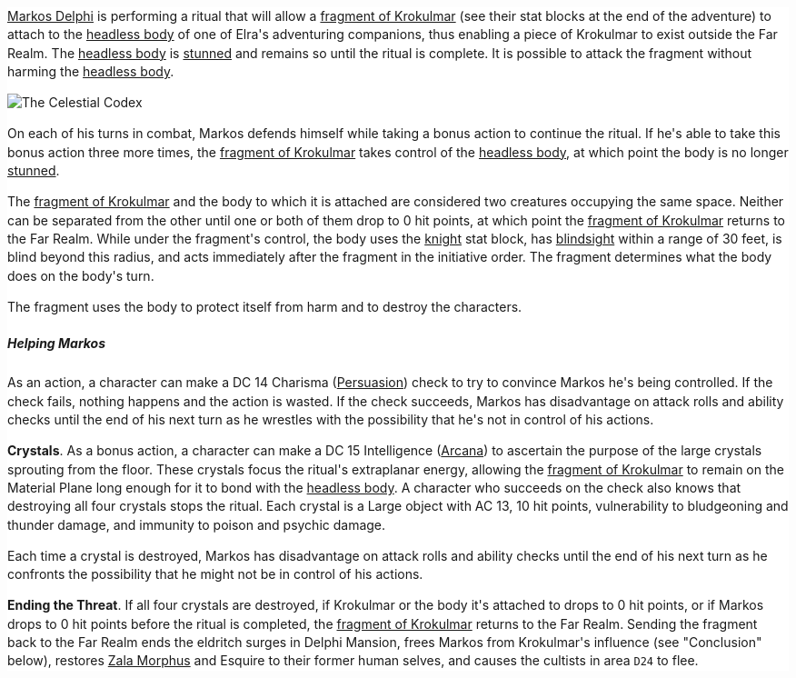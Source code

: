 [Markos Delphi](Mechanics/bestiary/npc/markos-delphi-kftgv.md) is performing a ritual that will allow a [fragment of Krokulmar](Mechanics/bestiary/npc/fragment-of-krokulmar-kftgv.md) (see their stat blocks at the end of the adventure) to attach to the [headless body](Mechanics/bestiary/npc/headless-body-kftgv.md) of one of Elra's adventuring companions, thus enabling a piece of Krokulmar to exist outside the Far Realm. The [headless body](Mechanics/bestiary/npc/headless-body-kftgv.md) is [stunned](Mechanics/Rules/conditions.md#Stunned) and remains so until the ritual is complete. It is possible to attack the fragment without harming the [headless body](Mechanics/bestiary/npc/headless-body-kftgv.md).

![The Celestial Codex](https://raw.githubusercontent.com/5etools-mirror-3/5etools-img/main/adventure/KftGV/026-03-007.the-celestial-codex.webp#center)

On each of his turns in combat, Markos defends himself while taking a bonus action to continue the ritual. If he's able to take this bonus action three more times, the [fragment of Krokulmar](Mechanics/bestiary/npc/fragment-of-krokulmar-kftgv.md) takes control of the [headless body](Mechanics/bestiary/npc/headless-body-kftgv.md), at which point the body is no longer [stunned](Mechanics/Rules/conditions.md#Stunned).

The [fragment of Krokulmar](Mechanics/bestiary/npc/fragment-of-krokulmar-kftgv.md) and the body to which it is attached are considered two creatures occupying the same space. Neither can be separated from the other until one or both of them drop to 0 hit points, at which point the [fragment of Krokulmar](Mechanics/bestiary/npc/fragment-of-krokulmar-kftgv.md) returns to the Far Realm. While under the fragment's control, the body uses the [knight](Mechanics/bestiary/humanoid/knight.md) stat block, has [blindsight](Mechanics/Rules/senses.md#Blindsight) within a range of 30 feet, is blind beyond this radius, and acts immediately after the fragment in the initiative order. The fragment determines what the body does on the body's turn.

The fragment uses the body to protect itself from harm and to destroy the characters.

##### Helping Markos

As an action, a character can make a DC 14 Charisma ([Persuasion](Mechanics/Rules/skills.md#Persuasion)) check to try to convince Markos he's being controlled. If the check fails, nothing happens and the action is wasted. If the check succeeds, Markos has disadvantage on attack rolls and ability checks until the end of his next turn as he wrestles with the possibility that he's not in control of his actions.

**Crystals**. As a bonus action, a character can make a DC 15 Intelligence ([Arcana](Mechanics/Rules/skills.md#Arcana)) to ascertain the purpose of the large crystals sprouting from the floor. These crystals focus the ritual's extraplanar energy, allowing the [fragment of Krokulmar](Mechanics/bestiary/npc/fragment-of-krokulmar-kftgv.md) to remain on the Material Plane long enough for it to bond with the [headless body](Mechanics/bestiary/npc/headless-body-kftgv.md). A character who succeeds on the check also knows that destroying all four crystals stops the ritual. Each crystal is a Large object with AC 13, 10 hit points, vulnerability to bludgeoning and thunder damage, and immunity to poison and psychic damage.

Each time a crystal is destroyed, Markos has disadvantage on attack rolls and ability checks until the end of his next turn as he confronts the possibility that he might not be in control of his actions.

**Ending the Threat**. If all four crystals are destroyed, if Krokulmar or the body it's attached to drops to 0 hit points, or if Markos drops to 0 hit points before the ritual is completed, the [fragment of Krokulmar](Mechanics/bestiary/npc/fragment-of-krokulmar-kftgv.md) returns to the Far Realm. Sending the fragment back to the Far Realm ends the eldritch surges in Delphi Mansion, frees Markos from Krokulmar's influence (see "Conclusion" below), restores [Zala Morphus](Mechanics/bestiary/npc/zala-morphus-kftgv.md) and Esquire to their former human selves, and causes the cultists in area `D24` to flee.
